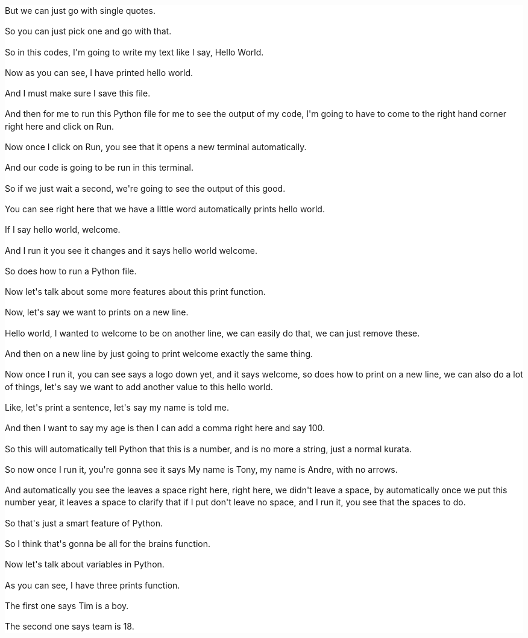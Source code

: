 But we can just go with single quotes.

So you can just pick one and go with that.

So in this codes, I'm going to write my text like I say, Hello World.

Now as you can see, I have printed hello world.

And I must make sure I save this file.

And then for me to run this Python file for me to see the output of my code, I'm going to have to come to the right hand corner right here and click on Run.

Now once I click on Run, you see that it opens a new terminal automatically.

And our code is going to be run in this terminal.

So if we just wait a second, we're going to see the output of this good.

You can see right here that we have a little word automatically prints hello world.

If I say hello world, welcome.

And I run it you see it changes and it says hello world welcome.

So does how to run a Python file.

Now let's talk about some more features about this print function.

Now, let's say we want to prints on a new line.

Hello world, I wanted to welcome to be on another line, we can easily do that, we can just remove these.

And then on a new line by just going to print welcome exactly the same thing.

Now once I run it, you can see says a logo down yet, and it says welcome, so does how to print on a new line, we can also do a lot of things, let's say we want to add another value to this hello world.

Like, let's print a sentence, let's say my name is told me.

And then I want to say my age is then I can add a comma right here and say 100.

So this will automatically tell Python that this is a number, and is no more a string, just a normal kurata.

So now once I run it, you're gonna see it says My name is Tony, my name is Andre, with no arrows.

And automatically you see the leaves a space right here, right here, we didn't leave a space, by automatically once we put this number year, it leaves a space to clarify that if I put don't leave no space, and I run it, you see that the spaces to do.

So that's just a smart feature of Python.

So I think that's gonna be all for the brains function.

Now let's talk about variables in Python.

As you can see, I have three prints function.

The first one says Tim is a boy.

The second one says team is 18.
